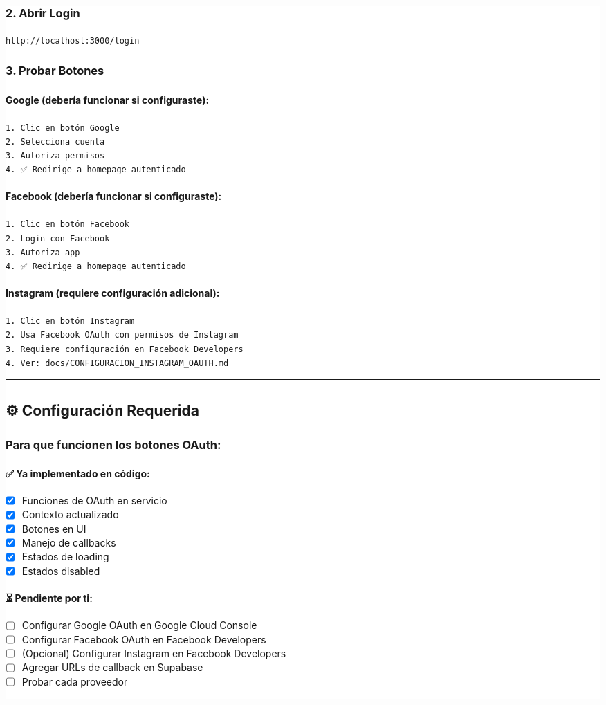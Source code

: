 ### 2. Abrir Login
```
http://localhost:3000/login
```

### 3. Probar Botones

#### Google (debería funcionar si configuraste):
```
1. Clic en botón Google
2. Selecciona cuenta
3. Autoriza permisos
4. ✅ Redirige a homepage autenticado
```

#### Facebook (debería funcionar si configuraste):
```
1. Clic en botón Facebook
2. Login con Facebook
3. Autoriza app
4. ✅ Redirige a homepage autenticado
```

#### Instagram (requiere configuración adicional):
```
1. Clic en botón Instagram
2. Usa Facebook OAuth con permisos de Instagram
3. Requiere configuración en Facebook Developers
4. Ver: docs/CONFIGURACION_INSTAGRAM_OAUTH.md
```

---

## ⚙️ Configuración Requerida

### Para que funcionen los botones OAuth:

#### ✅ Ya implementado en código:
- [x] Funciones de OAuth en servicio
- [x] Contexto actualizado
- [x] Botones en UI
- [x] Manejo de callbacks
- [x] Estados de loading
- [x] Estados disabled

#### ⏳ Pendiente por ti:
- [ ] Configurar Google OAuth en Google Cloud Console
- [ ] Configurar Facebook OAuth en Facebook Developers
- [ ] (Opcional) Configurar Instagram en Facebook Developers
- [ ] Agregar URLs de callback en Supabase
- [ ] Probar cada proveedor

---